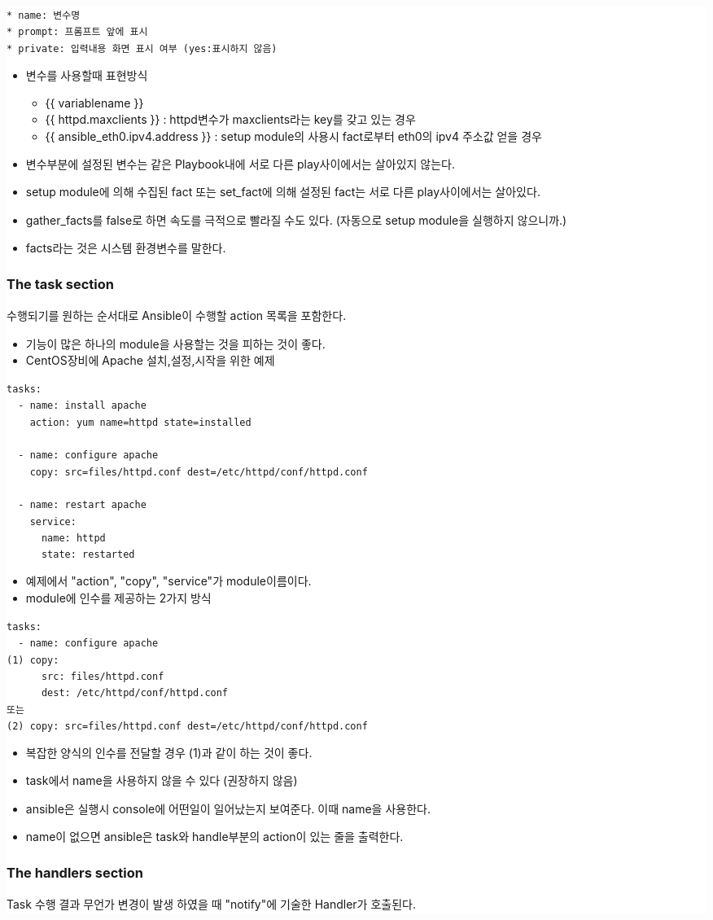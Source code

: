 	* name: 변수명
	* prompt: 프롬프트 앞에 표시
	* private: 입력내용 화면 표시 여부 (yes:표시하지 않음)

* 변수를 사용할때 표현방식
	* {{ variablename }}
	* {{ httpd.maxclients }} : httpd변수가 maxclients라는 key를 갖고 있는 경우
	* {{ ansible_eth0.ipv4.address }} : setup  module의 사용시 fact로부터 eth0의 ipv4 주소값 얻을 경우

* 변수부분에 설정된 변수는 같은 Playbook내에 서로 다른 play사이에서는 살아있지 않는다.
* setup module에 의해 수집된 fact 또는 set_fact에 의해 설정된 fact는 서로 다른 play사이에서는 살아있다. 
* gather_facts를 false로 하면 속도를 극적으로 빨라질 수도 있다. (자동으로 setup module을 실행하지 않으니까.)
* facts라는 것은 시스템 환경변수를 말한다.

### The task section
수행되기를 원하는 순서대로 Ansible이 수행할 action 목록을 포함한다.

* 기능이 많은 하나의 module을 사용할는 것을 피하는 것이 좋다. 
* CentOS장비에 Apache 설치,설정,시작을 위한 예제

~~~~
tasks:
  - name: install apache
    action: yum name=httpd state=installed

  - name: configure apache
    copy: src=files/httpd.conf dest=/etc/httpd/conf/httpd.conf

  - name: restart apache
    service:
      name: httpd
      state: restarted
~~~~
* 예제에서 "action", "copy", "service"가 module이름이다.
* module에 인수를 제공하는 2가지 방식

~~~~
tasks:
  - name: configure apache
(1) copy:
	  src: files/httpd.conf
	  dest: /etc/httpd/conf/httpd.conf	
또는 
(2)	copy: src=files/httpd.conf dest=/etc/httpd/conf/httpd.conf
~~~~

* 복잡한 양식의 인수를 전달할 경우 (1)과 같이 하는 것이 좋다.

* task에서 name을 사용하지 않을 수 있다 (권장하지 않음)
* ansible은 실행시 console에 어떤일이 일어났는지 보여준다. 이때 name을 사용한다.
* name이 없으면 ansible은 task와 handle부분의 action이 있는 줄을 출력한다.

### The handlers section
Task 수행 결과 무언가 변경이 발생 하였을 때 "notify"에 기술한 Handler가 호출된다.
